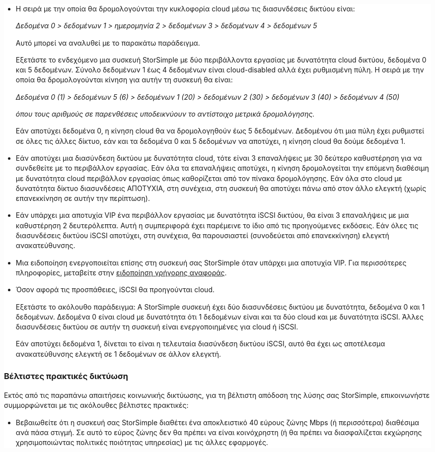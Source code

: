 
- Η σειρά με την οποία θα δρομολογούνται την κυκλοφορία cloud μέσω τις διασυνδέσεις δικτύου είναι:

    *Δεδομένα 0 > δεδομένων 1 > ημερομηνία 2 > δεδομένων 3 > δεδομένων 4 > δεδομένων 5*

    Αυτό μπορεί να αναλυθεί με το παρακάτω παράδειγμα.

    Εξετάστε το ενδεχόμενο μια συσκευή StorSimple με δύο περιβάλλοντα εργασίας με δυνατότητα cloud δικτύου, δεδομένα 0 και 5 δεδομένων. Σύνολο δεδομένων 1 έως 4 δεδομένων είναι cloud-disabled αλλά έχει ρυθμισμένη πύλη. Η σειρά με την οποία θα δρομολογούνται κίνηση για αυτήν τη συσκευή θα είναι:

    *Δεδομένα 0 (1) > δεδομένων 5 (6) > δεδομένων 1 (20) > δεδομένων 2 (30) > δεδομένων 3 (40) > δεδομένων 4 (50)*

    *όπου τους αριθμούς σε παρενθέσεις υποδεικνύουν το αντίστοιχο μετρικά δρομολόγησης.*

    Εάν αποτύχει δεδομένα 0, η κίνηση cloud θα να δρομολογηθούν έως 5 δεδομένων. Δεδομένου ότι μια πύλη έχει ρυθμιστεί σε όλες τις άλλες δίκτυο, εάν και τα δεδομένα 0 και 5 δεδομένων να αποτύχει, η κίνηση cloud θα δούμε δεδομένα 1.


- Εάν αποτύχει μια διασύνδεση δικτύου με δυνατότητα cloud, τότε είναι 3 επαναλήψεις με 30 δεύτερο καθυστέρηση για να συνδεθείτε με το περιβάλλον εργασίας. Εάν όλα τα επαναλήψεις αποτύχει, η κίνηση δρομολογείται την επόμενη διαθέσιμη με δυνατότητα cloud περιβάλλον εργασίας όπως καθορίζεται από τον πίνακα δρομολόγησης. Εάν όλα στο cloud με δυνατότητα δίκτυο διασυνδέσεις ΑΠΟΤΥΧΙΑ, στη συνέχεια, στη συσκευή θα αποτύχει πάνω από στον άλλο ελεγκτή (χωρίς επανεκκίνηση σε αυτήν την περίπτωση).

- Εάν υπάρχει μια αποτυχία VIP ένα περιβάλλον εργασίας με δυνατότητα iSCSI δικτύου, θα είναι 3 επαναλήψεις με μια καθυστέρηση 2 δευτερόλεπτα. Αυτή η συμπεριφορά έχει παρέμεινε το ίδιο από τις προηγούμενες εκδόσεις. Εάν όλες τις διασυνδέσεις δικτύου iSCSI αποτύχει, στη συνέχεια, θα παρουσιαστεί (συνοδεύεται από επανεκκίνηση) ελεγκτή ανακατεύθυνσης.


- Μια ειδοποίηση ενεργοποιείται επίσης στη συσκευή σας StorSimple όταν υπάρχει μια αποτυχία VIP. Για περισσότερες πληροφορίες, μεταβείτε στην [ειδοποίηση γρήγορης αναφοράς](storsimple-manage-alerts.md).

- Όσον αφορά τις προσπάθειες, iSCSI θα προηγούνται cloud.

    Εξετάστε το ακόλουθο παράδειγμα: A StorSimple συσκευή έχει δύο διασυνδέσεις δικτύου με δυνατότητα, δεδομένα 0 και 1 δεδομένων. Δεδομένα 0 είναι cloud με δυνατότητα ότι 1 δεδομένων είναι και τα δύο cloud και με δυνατότητα iSCSI. Άλλες διασυνδέσεις δικτύου σε αυτήν τη συσκευή είναι ενεργοποιημένες για cloud ή iSCSI.

    Εάν αποτύχει δεδομένα 1, δίνεται το είναι η τελευταία διασύνδεση δικτύου iSCSI, αυτό θα έχει ως αποτέλεσμα ανακατεύθυνσης ελεγκτή σε 1 δεδομένων σε άλλον ελεγκτή.


### <a name="networking-best-practices"></a>Βέλτιστες πρακτικές δικτύωση

Εκτός από τις παραπάνω απαιτήσεις κοινωνικής δικτύωσης, για τη βέλτιστη απόδοση της λύσης σας StorSimple, επικοινωνήστε συμμορφώνεται με τις ακόλουθες βέλτιστες πρακτικές:

- Βεβαιωθείτε ότι η συσκευή σας StorSimple διαθέτει ένα αποκλειστικό 40 εύρους ζώνης Mbps (ή περισσότερα) διαθέσιμα ανά πάσα στιγμή. Σε αυτό το εύρος ζώνης δεν θα πρέπει να είναι κοινόχρηστη (ή θα πρέπει να διασφαλίζεται εκχώρησης χρησιμοποιώντας πολιτικές ποιότητας υπηρεσίας) με τις άλλες εφαρμογές.
